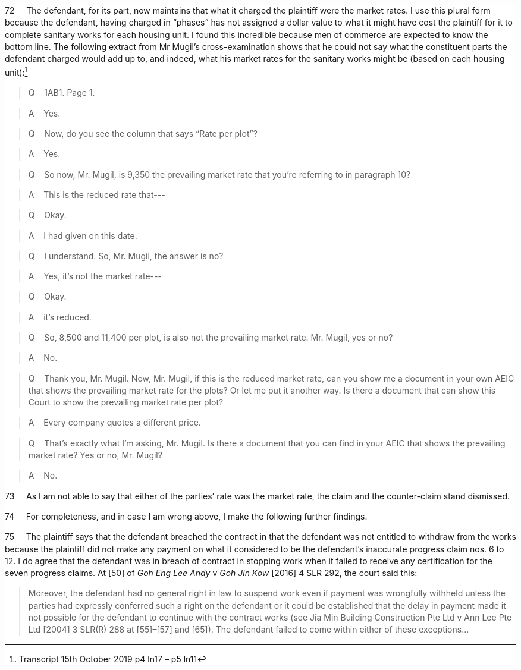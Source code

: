 72     The defendant, for its part, now maintains that what it charged the plaintiff were the market rates. I use this plural form because the defendant, having charged in “phases” has not assigned a dollar value to what it might have cost the plaintiff for it to complete sanitary works for each housing unit. I found this incredible because men of commerce are expected to know the bottom line. The following extract from Mr Mugil’s cross-examination shows that he could not say what the constituent parts the defendant charged would add up to, and indeed, what his market rates for the sanitary works might be (based on each housing unit):[^51]

> Q    1AB1. Page 1.

> A    Yes.

> Q    Now, do you see the column that says “Rate per plot”?

> A    Yes.

> Q    So now, Mr. Mugil, is 9,350 the prevailing market rate that you’re referring to in paragraph 10?

> A    This is the reduced rate that---

> Q    Okay.

> A    I had given on this date.

> Q    I understand. So, Mr. Mugil, the answer is no?

> A    Yes, it’s not the market rate---

> Q    Okay.

> A    it’s reduced.

> Q    So, 8,500 and 11,400 per plot, is also not the prevailing market rate. Mr. Mugil, yes or no?

> A    No.

> Q    Thank you, Mr. Mugil. Now, Mr. Mugil, if this is the reduced market rate, can you show me a document in your own AEIC that shows the prevailing market rate for the plots? Or let me put it another way. Is there a document that can show this Court to show the prevailing market rate per plot?

> A    Every company quotes a different price.

> Q    That’s exactly what I’m asking, Mr. Mugil. Is there a document that you can find in your AEIC that shows the prevailing market rate? Yes or no, Mr. Mugil?

> A    No.

73     As I am not able to say that either of the parties’ rate was the market rate, the claim and the counter-claim stand dismissed.

74     For completeness, and in case I am wrong above, I make the following further findings.

75     The plaintiff says that the defendant breached the contract in that the defendant was not entitled to withdraw from the works because the plaintiff did not make any payment on what it considered to be the defendant’s inaccurate progress claim nos. 6 to 12. I do agree that the defendant was in breach of contract in stopping work when it failed to receive any certification for the seven progress claims. At \[50\] of _Goh Eng Lee Andy_ v _Goh Jin Kow_ <span class="citation">\[2016\] 4 SLR 292</span>, the court said this:

> Moreover, the defendant had no general right in law to suspend work even if payment was wrongfully withheld unless the parties had expressly conferred such a right on the defendant or it could be established that the delay in payment made it not possible for the defendant to continue with the contract works (see Jia Min Building Construction Pte Ltd v Ann Lee Pte Ltd <span class="citation">\[2004\] 3 SLR(R) 288</span> at \[55\]–\[57\] and \[65\]). The defendant failed to come within either of these exceptions…


[^1]: DCS \[1(1)\]
[^2]: 28th November 2018, 25-26th July 2019, 8th and 15th October 2019
[^3]: But pleaded as 26th March 2013 – SOC (Amendment No. 1) \[3\], BP tab 2
[^4]: Mr Ang’s AEIC BA6 \[10\]
[^5]: Mr Mugil’s AEIC BA594 \[4\]
[^6]: 28th November 2018
[^7]: POS \[38\]
[^8]: Transcript 28th November 2018 p43 ln17 – p44 ln15
[^9]: Transcript 28th November 2018 p65 ln27 – p66 ln19
[^10]: Statement of Claim (Amendment No. 2) \[5(6)\] SBP tab 1
[^11]: Defence and Counter-claim (Amendment No. 2) \[5\] SBP tab 2
[^12]: Defence and Counter-claim (Amendment No. 2) \[22\] and \[25\] respectively, SBP tab 2
[^13]: F&BP dated 31st March 2017, BP tab7
[^14]: Defence and Counter-claim (Amendment No. 2) \[9\] SBP tab 2
[^15]: Statement of Claim (Amendment No. 2) \[5(8)\]
[^16]: Defence and Counter-claim (Amendment No. 2) \[10\]
[^17]: Reply and Defence to Counter-claim (Amendment No. 1) \[5\] SBP tab 3
[^18]: PCS \[53\]
[^19]: DCS \[H(a)\]
[^20]: BA580-592
[^21]: Mr Lau’s AEIC \[6\]-\[7\]
[^22]: Transcript 8th October 2019 p3 ln9 – p5 ln19
[^23]: Mr Ang’s AEIC BA \[8(3)\], \[21\] and \[28\]
[^24]: DOS (vi)
[^25]: DOS (viii)
[^26]: Mugil’s AEIC BA 679-680
[^27]: Mugil’s AEIC BA 711-712
[^28]: Mr Ang’s AEIC, BA45-48
[^29]: Mugil’s AEIC at SM1 BA603-751
[^30]: Transcript 15th October 19 p31 ln 4-9
[^31]: Transcript 15th October 19 p40 ln18-23
[^32]: Ang’s AEIC BA52
[^33]: Ang’s AEIC BA51
[^34]: Ang’s AEIC BA141
[^35]: Ang’s AEIC BA140
[^36]: Ang’s AEIC BA186
[^37]: Ang’s AEIC BA185
[^38]: DCS N(vii)
[^39]: Mr Mugil’s AEIC \[13\], \[17\]; exhibit SM2 BA269-292 (cf 2AB1-25)
[^40]: BA275 (cf 2AB7)
[^41]: Mr Ang’s AEIC BA283
[^42]: BA285-287
[^43]: BA281-282
[^44]: BA287
[^45]: BA317
[^46]: BA318
[^47]: Mr Mugil’s AEIC BA826
[^48]: BA827-828
[^49]: BP tabs 1 and 2. SOC (Amendment no. 1) \[5(5) and (6)\]; D&CC \[9\], \[36\]
[^50]: Transcript 28th November 2018 p71 ln7-11
[^51]: Transcript 15th October 2019 p4 ln17 – p5 ln11
[^52]: BP tab 2
[^53]: Ang’s AEIC BA \[11(1)\]
[^54]: Transcript 25th July 2019 p25 ln20-29
[^55]: Mr Ang’s AEIC \[51\]
[^56]: Transcript 25th July 2019 p62 ln19 – p63 ln29
[^57]: Mr Mugil’s AEIC \[18\]-\[19\]
[^58]: SBP tab 1 \[17(1)\]
[^59]: Mr Ang’s AEIC \[43\]
[^60]: \[45\]-\[50\]
[^61]: \[51\]
[^62]: Exhibit AHB32 BA371
[^63]: Exhibit AHB24 BA320
[^64]: Mr Mugil’s AEIC BA612
[^65]: Exhibits AHB25 BA322-349
[^66]: Exhibit AHB30 BA360-361
[^67]: Exhibit AHB30 BA351-361
[^68]: SBP tab 2